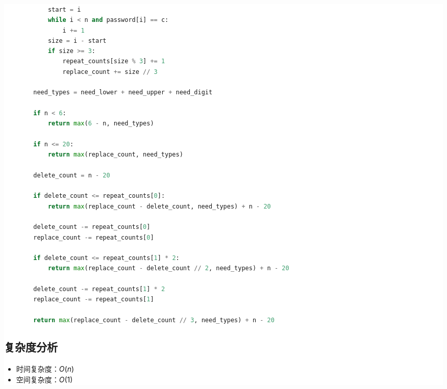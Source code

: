 ```Python
            start = i
            while i < n and password[i] == c:
                i += 1
            size = i - start
            if size >= 3:
                repeat_counts[size % 3] += 1
                replace_count += size // 3

        need_types = need_lower + need_upper + need_digit

        if n < 6:
            return max(6 - n, need_types)

        if n <= 20:
            return max(replace_count, need_types)

        delete_count = n - 20

        if delete_count <= repeat_counts[0]:
            return max(replace_count - delete_count, need_types) + n - 20

        delete_count -= repeat_counts[0]
        replace_count -= repeat_counts[0]

        if delete_count <= repeat_counts[1] * 2:
            return max(replace_count - delete_count // 2, need_types) + n - 20

        delete_count -= repeat_counts[1] * 2
        replace_count -= repeat_counts[1]

        return max(replace_count - delete_count // 3, need_types) + n - 20
```

## 复杂度分析

- 时间复杂度：$O(n)$
- 空间复杂度：$O(1)$
